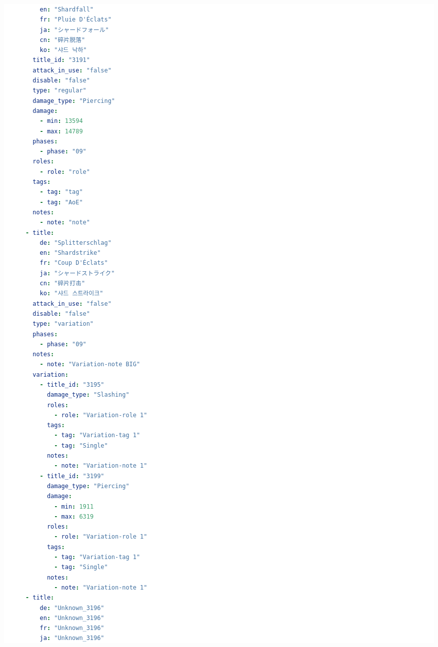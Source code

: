 ```yaml
          en: "Shardfall"
          fr: "Pluie D'Éclats"
          ja: "シャードフォール"
          cn: "碎片脱落"
          ko: "샤드 낙하"
        title_id: "3191"
        attack_in_use: "false"
        disable: "false"
        type: "regular"
        damage_type: "Piercing"
        damage:
          - min: 13594
          - max: 14789
        phases:
          - phase: "09"
        roles:
          - role: "role"
        tags:
          - tag: "tag"
          - tag: "AoE"
        notes:
          - note: "note"
      - title:
          de: "Splitterschlag"
          en: "Shardstrike"
          fr: "Coup D'Éclats"
          ja: "シャードストライク"
          cn: "碎片打击"
          ko: "샤드 스트라이크"
        attack_in_use: "false"
        disable: "false"
        type: "variation"
        phases:
          - phase: "09"
        notes:
          - note: "Variation-note BIG"
        variation:
          - title_id: "3195"
            damage_type: "Slashing"
            roles:
              - role: "Variation-role 1"
            tags:
              - tag: "Variation-tag 1"
              - tag: "Single"
            notes:
              - note: "Variation-note 1"
          - title_id: "3199"
            damage_type: "Piercing"
            damage:
              - min: 1911
              - max: 6319
            roles:
              - role: "Variation-role 1"
            tags:
              - tag: "Variation-tag 1"
              - tag: "Single"
            notes:
              - note: "Variation-note 1"
      - title:
          de: "Unknown_3196"
          en: "Unknown_3196"
          fr: "Unknown_3196"
          ja: "Unknown_3196"
```